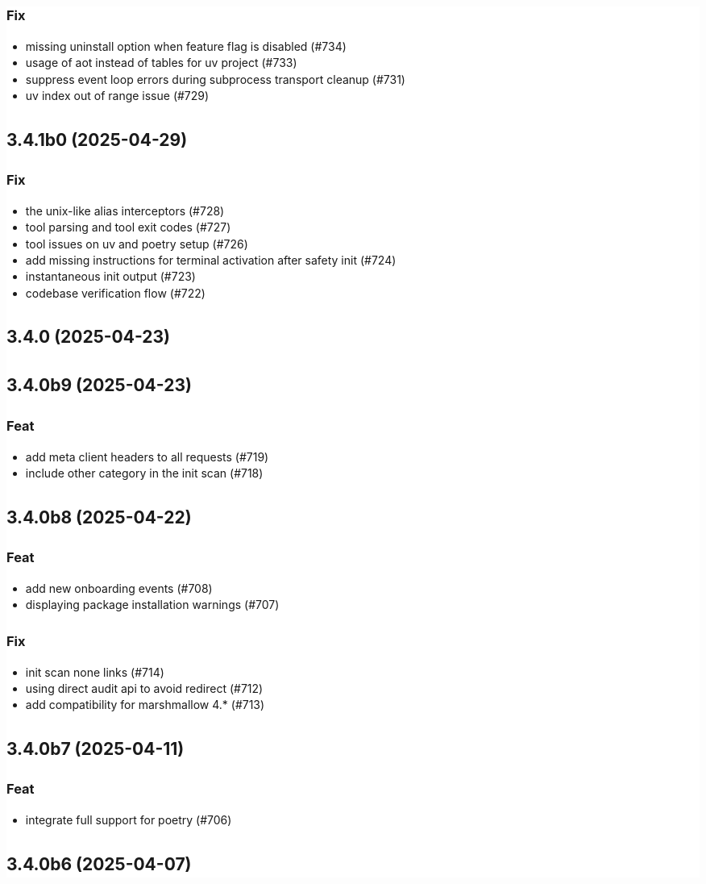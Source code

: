 ### Fix

- missing uninstall option when feature flag is disabled (#734)
- usage of aot instead of tables for uv project (#733)
- suppress event loop errors during subprocess transport cleanup (#731)
- uv index out of range issue (#729)

## 3.4.1b0 (2025-04-29)

### Fix

- the unix-like alias interceptors (#728)
- tool parsing and tool exit codes (#727)
- tool issues on uv and poetry setup (#726)
- add missing instructions for terminal activation after safety init (#724)
- instantaneous init output (#723)
- codebase verification flow (#722)

## 3.4.0 (2025-04-23)

## 3.4.0b9 (2025-04-23)

### Feat

- add meta client headers to all requests (#719)
- include other category in the init scan (#718)

## 3.4.0b8 (2025-04-22)

### Feat

- add new onboarding events (#708)
- displaying package installation warnings (#707)

### Fix

- init scan none links (#714)
- using direct audit api to avoid redirect (#712)
- add compatibility for marshmallow 4.* (#713)

## 3.4.0b7 (2025-04-11)

### Feat

- integrate full support for poetry (#706)

## 3.4.0b6 (2025-04-07)
